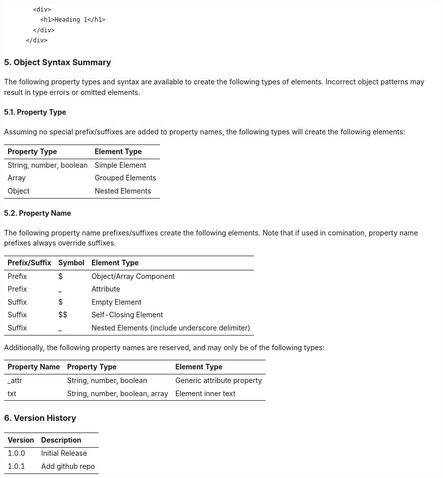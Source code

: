 ```
        <div>
          <h1>Heading 1</h1>
        </div>
      </div>
```

### 5. Object Syntax Summary

The following property types and syntax are available to create the following types of elements. Incorrect object patterns may result in type errors or omitted elements.

#### 5.1. Property Type

Assuming no special prefix/suffixes are added to property names, the following types will create the following elements:

| Property Type     		| Element Type 		|
| :------------------------	|:------------------|
| String, number, boolean	| Simple Element 	|
| Array						| Grouped Elements	|
| Object					| Nested Elements	|

#### 5.2. Property Name

The following property name prefixes/suffixes create the following elements. Note that if used in comination, property name prefixes always override suffixes.

| Prefix/Suffix     		| Symbol	 		| Element Type										|
| :------------------------	|:------------------|:--------------------------------------------------|
| Prefix					| $				 	| Object/Array Component							|
| Prefix					| \_				| Attribute											|
| Suffix					| $					| Empty Element										|
| Suffix					| $$				| Self-Closing Element								|
| Suffix					| \_  				| Nested Elements (include underscore delimiter)	|

Additionally, the following property names are reserved, and may only be of the following types:

| Property Name	| Property Type 						| Element Type					|
| :-------------|:--------------------------------------| :-----------------------------|
| \_attr		| String, number, boolean	 			| Generic attribute property	|
| txt			| String, number, boolean, array		| Element inner text			|


### 6. Version History

| Version     				| Description 		|
| :------------------------	|:------------------|
| 1.0.0						| Initial Release 	|
| 1.0.1						| Add github repo 	|

